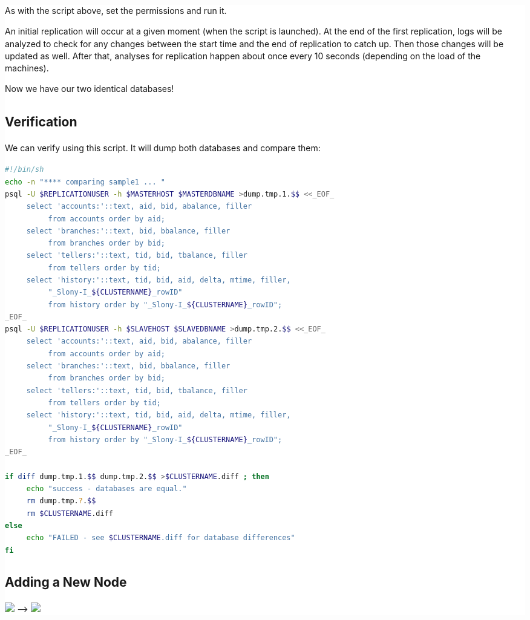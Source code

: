 As with the script above, set the permissions and run it.

An initial replication will occur at a given moment (when the script is launched). At the end of the first replication, logs will be analyzed to check for any changes between the start time and the end of replication to catch up. Then those changes will be updated as well. After that, analyses for replication happen about once every 10 seconds (depending on the load of the machines).

Now we have our two identical databases!

## Verification

We can verify using this script. It will dump both databases and compare them:

```bash
#!/bin/sh
echo -n "**** comparing sample1 ... "
psql -U $REPLICATIONUSER -h $MASTERHOST $MASTERDBNAME >dump.tmp.1.$$ <<_EOF_
	 select 'accounts:'::text, aid, bid, abalance, filler
		  from accounts order by aid;
	 select 'branches:'::text, bid, bbalance, filler
		  from branches order by bid;
	 select 'tellers:'::text, tid, bid, tbalance, filler
		  from tellers order by tid;
	 select 'history:'::text, tid, bid, aid, delta, mtime, filler,
		  "_Slony-I_${CLUSTERNAME}_rowID"
		  from history order by "_Slony-I_${CLUSTERNAME}_rowID";
_EOF_
psql -U $REPLICATIONUSER -h $SLAVEHOST $SLAVEDBNAME >dump.tmp.2.$$ <<_EOF_
	 select 'accounts:'::text, aid, bid, abalance, filler
		  from accounts order by aid;
	 select 'branches:'::text, bid, bbalance, filler
		  from branches order by bid;
	 select 'tellers:'::text, tid, bid, tbalance, filler
		  from tellers order by tid;
	 select 'history:'::text, tid, bid, aid, delta, mtime, filler,
		  "_Slony-I_${CLUSTERNAME}_rowID"
		  from history order by "_Slony-I_${CLUSTERNAME}_rowID";
_EOF_

if diff dump.tmp.1.$$ dump.tmp.2.$$ >$CLUSTERNAME.diff ; then
	 echo "success - databases are equal."
	 rm dump.tmp.?.$$
	 rm $CLUSTERNAME.diff
else
	 echo "FAILED - see $CLUSTERNAME.diff for database differences"
fi
```

## Adding a New Node

![](/images/slony2nodes.avif) --> ![](/images/slony3nodes.avif)
